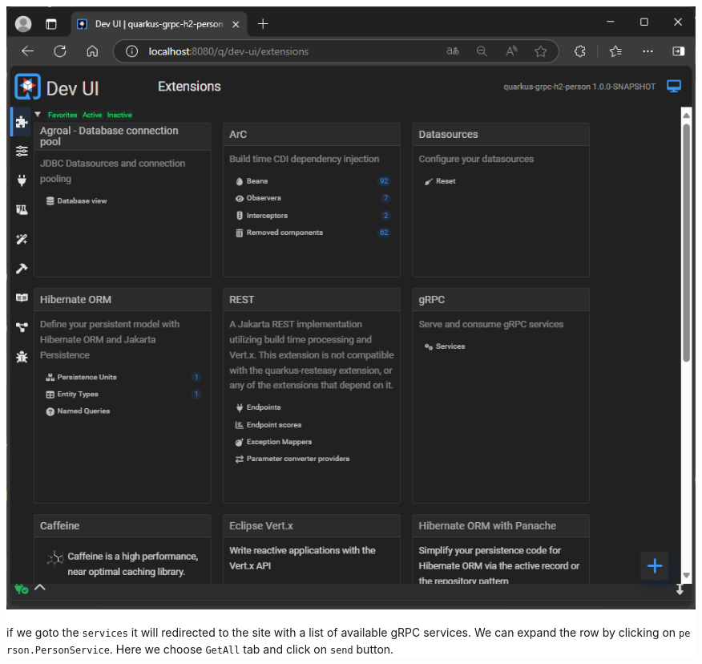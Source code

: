 ![alt text](pics/05.png)

if we goto the `services` it will redirected to the site with a list of available gRPC services. We can expand the row by clicking on `person.PersonService`. Here we choose `GetAll` tab and click on `send` button.
